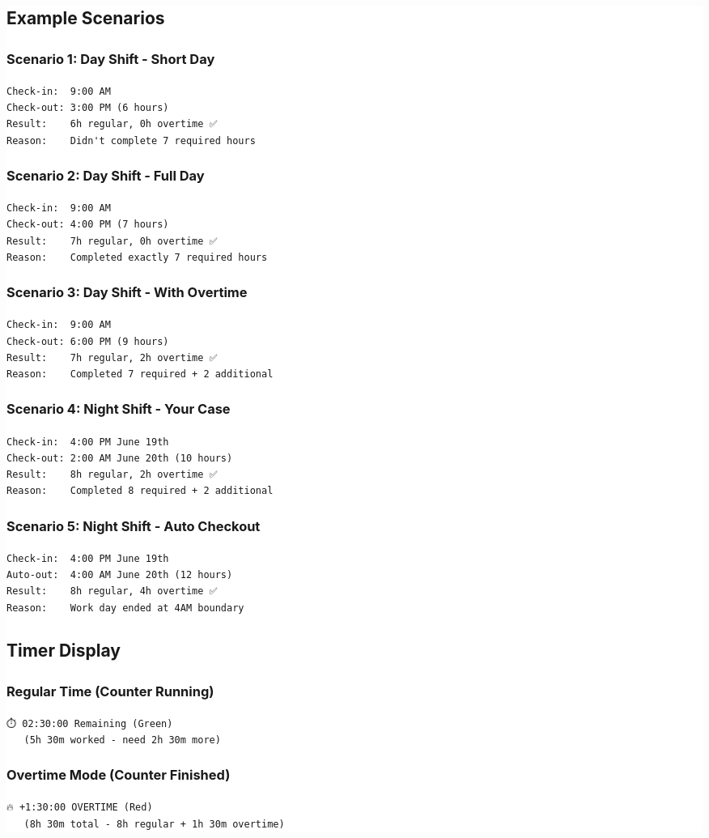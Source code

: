 ## Example Scenarios

### Scenario 1: Day Shift - Short Day
```
Check-in:  9:00 AM
Check-out: 3:00 PM (6 hours)
Result:    6h regular, 0h overtime ✅
Reason:    Didn't complete 7 required hours
```

### Scenario 2: Day Shift - Full Day
```
Check-in:  9:00 AM  
Check-out: 4:00 PM (7 hours)
Result:    7h regular, 0h overtime ✅
Reason:    Completed exactly 7 required hours
```

### Scenario 3: Day Shift - With Overtime
```
Check-in:  9:00 AM
Check-out: 6:00 PM (9 hours)
Result:    7h regular, 2h overtime ✅
Reason:    Completed 7 required + 2 additional
```

### Scenario 4: Night Shift - Your Case
```
Check-in:  4:00 PM June 19th
Check-out: 2:00 AM June 20th (10 hours)
Result:    8h regular, 2h overtime ✅
Reason:    Completed 8 required + 2 additional
```

### Scenario 5: Night Shift - Auto Checkout
```
Check-in:  4:00 PM June 19th
Auto-out:  4:00 AM June 20th (12 hours)
Result:    8h regular, 4h overtime ✅
Reason:    Work day ended at 4AM boundary
```

## Timer Display

### Regular Time (Counter Running)
```
⏱️ 02:30:00 Remaining (Green)
   (5h 30m worked - need 2h 30m more)
```

### Overtime Mode (Counter Finished)
```
🔥 +1:30:00 OVERTIME (Red)
   (8h 30m total - 8h regular + 1h 30m overtime)
```
